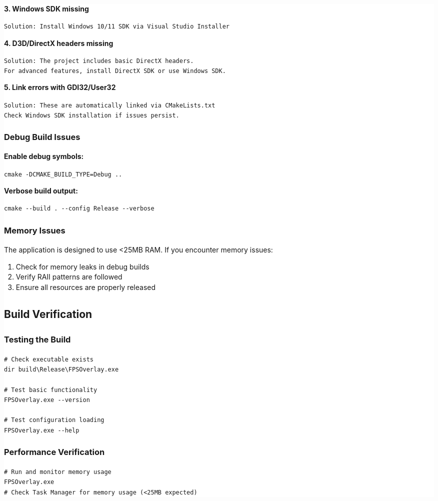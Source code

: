 **3. Windows SDK missing**
```
Solution: Install Windows 10/11 SDK via Visual Studio Installer
```

**4. D3D/DirectX headers missing**
```
Solution: The project includes basic DirectX headers.
For advanced features, install DirectX SDK or use Windows SDK.
```

**5. Link errors with GDI32/User32**
```
Solution: These are automatically linked via CMakeLists.txt
Check Windows SDK installation if issues persist.
```

### Debug Build Issues

**Enable debug symbols:**
```batch
cmake -DCMAKE_BUILD_TYPE=Debug ..
```

**Verbose build output:**
```batch
cmake --build . --config Release --verbose
```

### Memory Issues

The application is designed to use <25MB RAM. If you encounter memory issues:

1. Check for memory leaks in debug builds
2. Verify RAII patterns are followed
3. Ensure all resources are properly released

## Build Verification

### Testing the Build

```batch
# Check executable exists
dir build\Release\FPSOverlay.exe

# Test basic functionality
FPSOverlay.exe --version

# Test configuration loading
FPSOverlay.exe --help
```

### Performance Verification

```batch
# Run and monitor memory usage
FPSOverlay.exe
# Check Task Manager for memory usage (<25MB expected)
```
